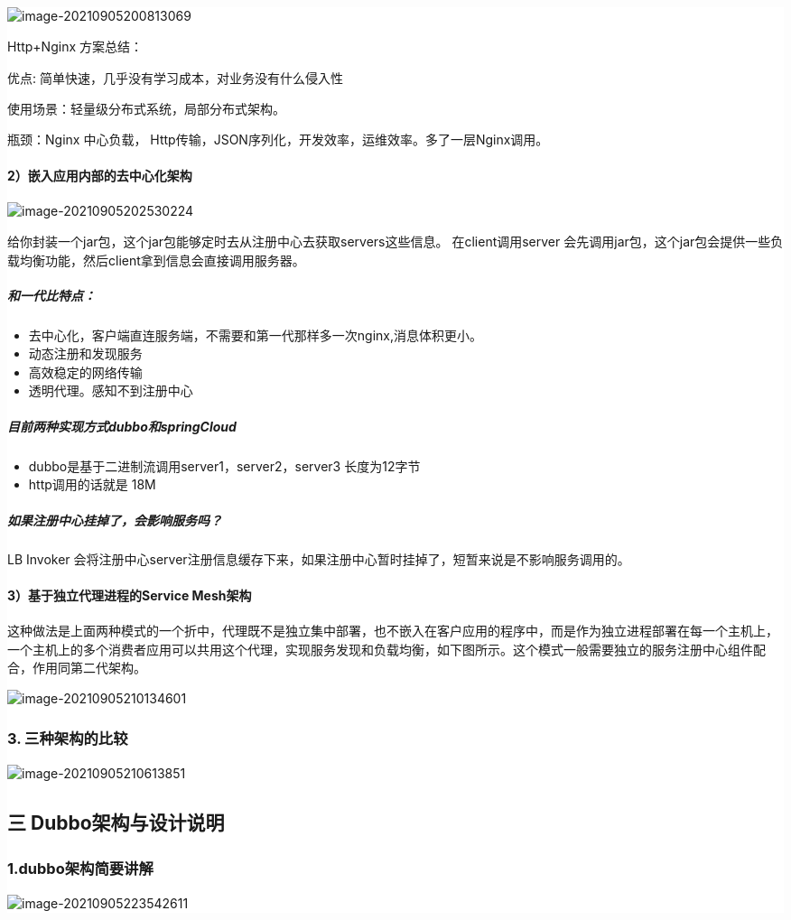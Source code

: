 ![image-20210905200813069](https://we-take-bucket.oss-cn-beijing.aliyuncs.com/imgimage-20210905200813069.png)

Http+Nginx 方案总结：

优点: 简单快速，几乎没有学习成本，对业务没有什么侵入性

使用场景：轻量级分布式系统，局部分布式架构。

瓶颈：Nginx 中心负载， Http传输，JSON序列化，开发效率，运维效率。多了一层Nginx调用。

  

#### 2）嵌入应用内部的去中心化架构

![image-20210905202530224](https://we-take-bucket.oss-cn-beijing.aliyuncs.com/imgimage-20210905202530224.png)

给你封装一个jar包，这个jar包能够定时去从注册中心去获取servers这些信息。 在client调用server 会先调用jar包，这个jar包会提供一些负载均衡功能，然后client拿到信息会直接调用服务器。

##### 和一代比特点：

- 去中心化，客户端直连服务端，不需要和第一代那样多一次nginx,消息体积更小。
- 动态注册和发现服务
- 高效稳定的网络传输
- 透明代理。感知不到注册中心

##### 目前两种实现方式dubbo和springCloud

- dubbo是基于二进制流调用server1，server2，server3 长度为12字节
- http调用的话就是 18M

##### 如果注册中心挂掉了，会影响服务吗？

LB   Invoker 会将注册中心server注册信息缓存下来，如果注册中心暂时挂掉了，短暂来说是不影响服务调用的。





#### 3）基于独立代理进程的Service Mesh架构

这种做法是上面两种模式的一个折中，代理既不是独立集中部署，也不嵌入在客户应用的程序中，而是作为独立进程部署在每一个主机上，一个主机上的多个消费者应用可以共用这个代理，实现服务发现和负载均衡，如下图所示。这个模式一般需要独立的服务注册中心组件配合，作用同第二代架构。

![image-20210905210134601](https://we-take-bucket.oss-cn-beijing.aliyuncs.com/imgimage-20210905210134601.png)

### 3. 三种架构的比较

![image-20210905210613851](https://we-take-bucket.oss-cn-beijing.aliyuncs.com/imgimage-20210905210613851.png)

## 三 Dubbo架构与设计说明

### 1.dubbo架构简要讲解

![image-20210905223542611](https://we-take-bucket.oss-cn-beijing.aliyuncs.com/imgimage-20210905223542611.png)
